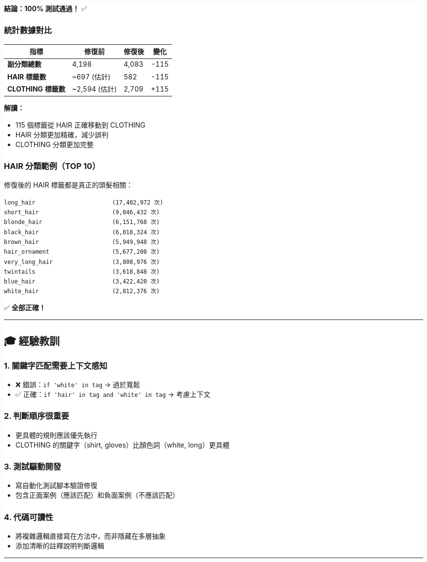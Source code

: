 **結論：100% 測試通過！** ✅

### 統計數據對比

| 指標 | 修復前 | 修復後 | 變化 |
|------|--------|--------|------|
| **副分類總數** | 4,198 | 4,083 | -115 |
| **HAIR 標籤數** | ~697 (估計) | 582 | -115 |
| **CLOTHING 標籤數** | ~2,594 (估計) | 2,709 | +115 |

**解讀：**
- 115 個標籤從 HAIR 正確移動到 CLOTHING
- HAIR 分類更加精確，減少誤判
- CLOTHING 分類更加完整

### HAIR 分類範例（TOP 10）
修復後的 HAIR 標籤都是真正的頭髮相關：

```
long_hair                      (17,402,972 次)
short_hair                     (9,046,432 次)
blonde_hair                    (6,151,768 次)
black_hair                     (6,018,324 次)
brown_hair                     (5,949,948 次)
hair_ornament                  (5,677,208 次)
very_long_hair                 (3,808,976 次)
twintails                      (3,618,848 次)
blue_hair                      (3,422,420 次)
white_hair                     (2,812,376 次)
```

✅ **全部正確！**

---

## 🎓 經驗教訓

### 1. 關鍵字匹配需要上下文感知
- ❌ 錯誤：`if 'white' in tag` → 過於寬鬆
- ✅ 正確：`if 'hair' in tag and 'white' in tag` → 考慮上下文

### 2. 判斷順序很重要
- 更具體的規則應該優先執行
- CLOTHING 的關鍵字（shirt, gloves）比顏色詞（white, long）更具體

### 3. 測試驅動開發
- 寫自動化測試腳本驗證修復
- 包含正面案例（應該匹配）和負面案例（不應該匹配）

### 4. 代碼可讀性
- 將複雜邏輯直接寫在方法中，而非隱藏在多層抽象
- 添加清晰的註釋說明判斷邏輯

---